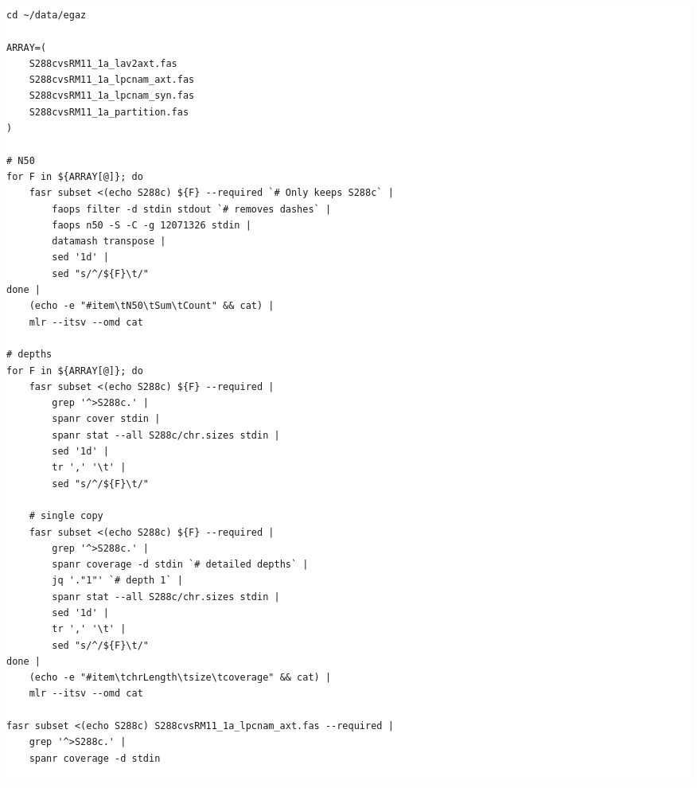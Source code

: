 ```shell
cd ~/data/egaz

ARRAY=(
    S288cvsRM11_1a_lav2axt.fas
    S288cvsRM11_1a_lpcnam_axt.fas
    S288cvsRM11_1a_lpcnam_syn.fas
    S288cvsRM11_1a_partition.fas
)

# N50
for F in ${ARRAY[@]}; do
    fasr subset <(echo S288c) ${F} --required `# Only keeps S288c` |
        faops filter -d stdin stdout `# removes dashes` |
        faops n50 -S -C -g 12071326 stdin |
        datamash transpose |
        sed '1d' |
        sed "s/^/${F}\t/"
done |
    (echo -e "#item\tN50\tSum\tCount" && cat) |
    mlr --itsv --omd cat

# depths
for F in ${ARRAY[@]}; do
    fasr subset <(echo S288c) ${F} --required |
        grep '^>S288c.' |
        spanr cover stdin |
        spanr stat --all S288c/chr.sizes stdin |
        sed '1d' |
        tr ',' '\t' |
        sed "s/^/${F}\t/"

    # single copy
    fasr subset <(echo S288c) ${F} --required |
        grep '^>S288c.' |
        spanr coverage -d stdin `# detailed depths` |
        jq '."1"' `# depth 1` |
        spanr stat --all S288c/chr.sizes stdin |
        sed '1d' |
        tr ',' '\t' |
        sed "s/^/${F}\t/"
done |
    (echo -e "#item\tchrLength\tsize\tcoverage" && cat) |
    mlr --itsv --omd cat

fasr subset <(echo S288c) S288cvsRM11_1a_lpcnam_axt.fas --required |
    grep '^>S288c.' |
    spanr coverage -d stdin


```
